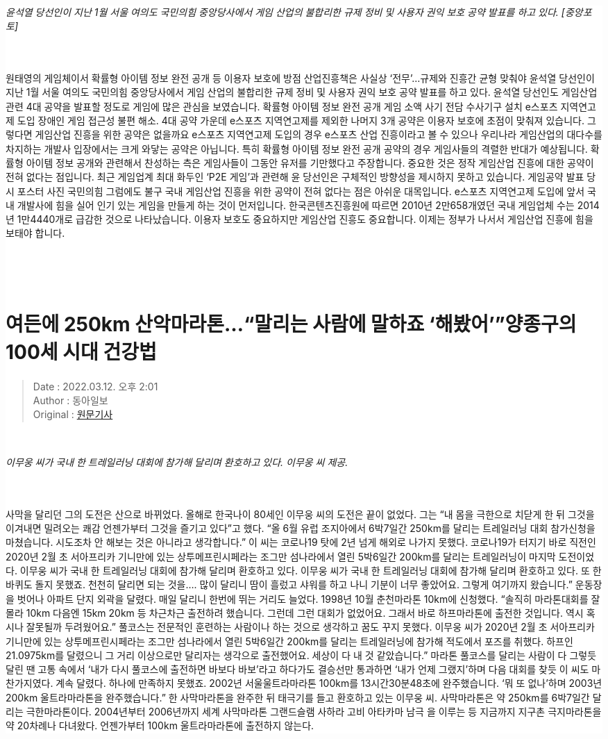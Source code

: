 <img alt="" src="https://imgnews.pstatic.net/image/243/2022/03/12/0000024039_001_20220312140101430.jpg?type=w647"><em class="img_desc">윤석열 당선인이 지난 1월 서울 여의도 국민의힘 중앙당사에서 게임 산업의 불합리한 규제 정비 및 사용자 권익 보호 공약 발표를 하고 있다. [중앙포토]</em></img>  
<br/><br/>  
  
원태영의 게임체이서 확률형 아이템 정보 완전 공개 등 이용자 보호에 방점 산업진흥책은 사실상 ‘전무’…규제와 진흥간 균형 맞춰야 윤석열 당선인이 지난 1월 서울 여의도 국민의힘 중앙당사에서 게임 산업의 불합리한 규제 정비 및 사용자 권익 보호 공약 발표를 하고 있다.
윤석열 당선인도 게임산업 관련 4대 공약을 발표할 정도로 게임에 많은 관심을 보였습니다.
확률형 아이템 정보 완전 공개 게임 소액 사기 전담 수사기구 설치 e스포츠 지역연고제 도입 장애인 게임 접근성 불편 해소.
4대 공약 가운데 e스포츠 지역연고제를 제외한 나머지 3개 공약은 이용자 보호에 초점이 맞춰져 있습니다.
그렇다면 게임산업 진흥을 위한 공약은 없을까요 e스포츠 지역연고제 도입의 경우 e스포츠 산업 진흥이라고 볼 수 있으나 우리나라 게임산업의 대다수를 차지하는 개발사 입장에서는 크게 와닿는 공약은 아닙니다.
특히 확률형 아이템 정보 완전 공개 공약의 경우 게임사들의 격렬한 반대가 예상됩니다.
확률형 아이템 정보 공개와 관련해서 찬성하는 측은 게임사들이 그동안 유저를 기만했다고 주장합니다.
중요한 것은 정작 게임산업 진흥에 대한 공약이 전혀 없다는 점입니다.
최근 게임업계 최대 화두인 ‘P2E 게임’과 관련해 윤 당선인은 구체적인 방향성을 제시하지 못하고 있습니다.
게임공약 발표 당시 포스터 사진 국민의힘 그럼에도 불구 국내 게임산업 진흥을 위한 공약이 전혀 없다는 점은 아쉬운 대목입니다.
e스포츠 지역연고제 도입에 앞서 국내 개발사에 힘을 실어 인기 있는 게임을 만들게 하는 것이 먼저입니다.
한국콘텐츠진흥원에 따르면 2010년 2만658개였던 국내 게임업체 수는 2014년 1만4440개로 급감한 것으로 나타났습니다.
이용자 보호도 중요하지만 게임산업 진흥도 중요합니다.
이제는 정부가 나서서 게임산업 진흥에 힘을 보태야 합니다.  
<br/><br/><br/>  

  
# 여든에 250km 산악마라톤…“말리는 사람에 말하죠 ‘해봤어’”양종구의 100세 시대 건강법  
  
> Date : 2022.03.12. 오후 2:01  
> Author : 동아일보  
> Original : [원문기사](https://news.naver.com/main/read.naver?mode=LSD&mid=sec&sid1=105&oid=020&aid=0003415988)  
<br/>  
  
<img alt="" src="https://imgnews.pstatic.net/image/020/2022/03/12/0003415988_001_20220312143401083.jpg?type=w647"><em class="img_desc">이무웅 씨가 국내 한 트레일러닝 대회에 참가해 달리며 환호하고 있다. 이무웅  씨 제공.</em></img>  
<br/><br/>  
  
사막을 달리던 그의 도전은 산으로 바뀌었다.
올해로 한국나이 80세인 이무웅 씨의 도전은 끝이 없었다.
그는 “내 몸을 극한으로 치닫게 한 뒤 그것을 이겨내면 밀려오는 쾌감 언젠가부터 그것을 즐기고 있다”고 했다.
“올 6월 유럽 조지아에서 6박7일간 250km를 달리는 트레일러닝 대회 참가신청을 마쳤습니다.
시도조차 안 해보는 것은 아니라고 생각합니다.” 이 씨는 코로나19 탓에 2년 넘게 해외로 나가지 못했다.
코로나19가 터지기 바로 직전인 2020년 2월 초 서아프리카 기니만에 있는 상투메프린시페라는 조그만 섬나라에서 열린 5박6일간 200km를 달리는 트레일러닝이 마지막 도전이었다.
이무웅 씨가 국내 한 트레일러닝 대회에 참가해 달리며 환호하고 있다.
이무웅 씨가 국내 한 트레일러닝 대회에 참가해 달리며 환호하고 있다.
또 한바퀴도 돌지 못했죠.
천천히 달리면 되는 것을….
많이 달리니 땀이 흘렀고 샤워를 하고 나니 기분이 너무 좋았어요.
그렇게 여기까지 왔습니다.” 운동장을 벗어나 아파트 단지 외곽을 달렸다.
매일 달리니 한번에 뛰는 거리도 늘었다.
1998년 10월 춘천마라톤 10km에 신청했다.
“솔직히 마라톤대회를 잘 몰라 10km 다음엔 15km 20km 등 차근차근 출전하려 했습니다.
그런데 그런 대회가 없었어요.
그래서 바로 하프마라톤에 출전한 것입니다.
역시 혹시나 잘못될까 두려웠어요.” 풀코스는 전문적인 훈련하는 사람이나 하는 것으로 생각하고 꿈도 꾸지 못했다.
이무웅 씨가 2020년 2월 초 서아프리카 기니만에 있는 상투메프린시페라는 조그만 섬나라에서 열린 5박6일간 200km를 달리는 트레일러닝에 참가해 적도에서 포즈를 취했다.
하프인 21.0975km를 달렸으니 그 거리 이상으로만 달리자는 생각으로 출전했어요.
세상이 다 내 것 같았습니다.” 마라톤 풀코스를 달리는 사람이 다 그렇듯 달린 땐 고통 속에서 ‘내가 다시 풀코스에 출전하면 바보다 바보’라고 하다가도 결승선만 통과하면 ‘내가 언제 그랬지’하며 다음 대회를 찾듯 이 씨도 마찬가지였다.
계속 달렸다.
하나에 만족하지 못했죠.
2002년 서울울트라마라톤 100km를 13시간30분48초에 완주했습니다.
‘뭐 또 없나’하며 2003년 200km 울트라마라톤을 완주했습니다.” 한 사막마라톤을 완주한 뒤 태극기를 들고 환호하고 있는 이무웅 씨.
사막마라톤은 약 250km를 6박7일간 달리는 극한마라톤이다.
2004년부터 2006년까지 세계 사막마라톤 그랜드슬램 사하라 고비 아타카마 남극 을 이루는 등 지금까지 지구촌 극지마라톤을 약 20차례나 다녀왔다.
언젠가부터 100km 울트라마라톤에 출전하지 않는다.